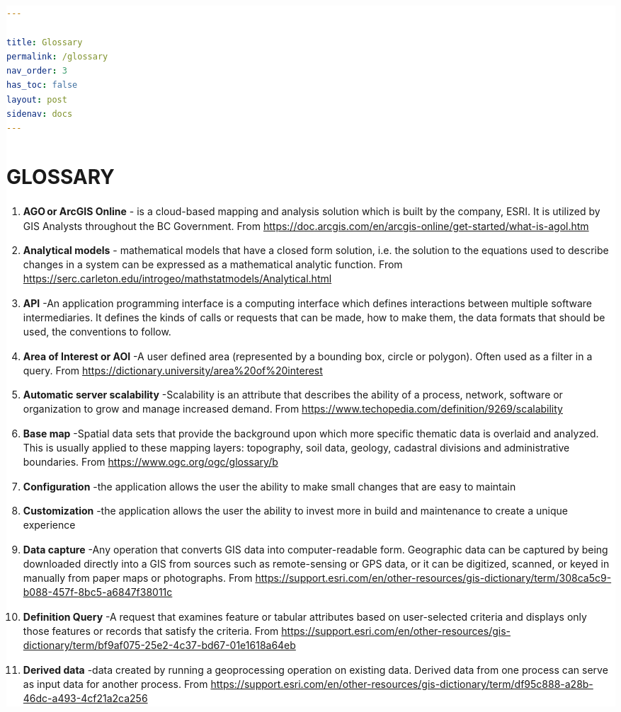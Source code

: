 ```yaml
---

title: Glossary
permalink: /glossary
nav_order: 3
has_toc: false
layout: post
sidenav: docs
---
```


# GLOSSARY

1. <b>AGO or ArcGIS Online</b> - is a cloud-based mapping and analysis solution which is built by the company, ESRI. It is utilized by GIS Analysts throughout the BC Government.  From  <https://doc.arcgis.com/en/arcgis-online/get-started/what-is-agol.htm>  

2. <b>Analytical models</b> - mathematical models that have a closed form solution, i.e. the solution to the equations used to describe changes in a system can be expressed as a mathematical analytic function. From <https://serc.carleton.edu/introgeo/mathstatmodels/Analytical.html>  

3. <b>API</b> -An application programming interface is a computing interface which defines interactions between multiple software intermediaries. It defines the kinds of calls or requests that can be made, how to make them, the data formats that should be used, the conventions to follow. 

4. <b>Area of Interest or AOI</b> -A user defined area (represented by a bounding box, circle or polygon). Often used as a filter in a query. From <https://dictionary.university/area%20of%20interest>  

5. <b>Automatic server scalability</b> -Scalability is an attribute that describes the ability of a process, network, software or organization to grow and manage increased demand.  From <https://www.techopedia.com/definition/9269/scalability>  

6. <b>Base map</b> -Spatial data sets that provide the background upon which more specific thematic data is overlaid and analyzed. This is usually applied to these mapping layers: topography, soil data, geology, cadastral divisions and administrative boundaries. From <https://www.ogc.org/ogc/glossary/b>  

7. <b>Configuration</b> -the application allows the user the ability to make small changes that are easy to maintain 

8. <b>Customization</b> -the application allows the user the ability to invest more in build and maintenance to create a unique experience 

9. <b>Data capture</b> -Any operation that converts GIS data into computer-readable form. Geographic data can be captured by being downloaded directly into a GIS from sources such as remote-sensing or GPS data, or it can be digitized, scanned, or keyed in manually from paper maps or photographs. From <https://support.esri.com/en/other-resources/gis-dictionary/term/308ca5c9-b088-457f-8bc5-a6847f38011c>  

10. <b>Definition Query</b> -A request that examines feature or tabular attributes based on user-selected criteria and displays only those features or records that satisfy the criteria. From <https://support.esri.com/en/other-resources/gis-dictionary/term/bf9af075-25e2-4c37-bd67-01e1618a64eb>  

11. <b>Derived data</b> -data created by running a geoprocessing operation on existing data. Derived data from one process can serve as input data for another process. From <https://support.esri.com/en/other-resources/gis-dictionary/term/df95c888-a28b-46dc-a493-4cf21a2ca256>  
